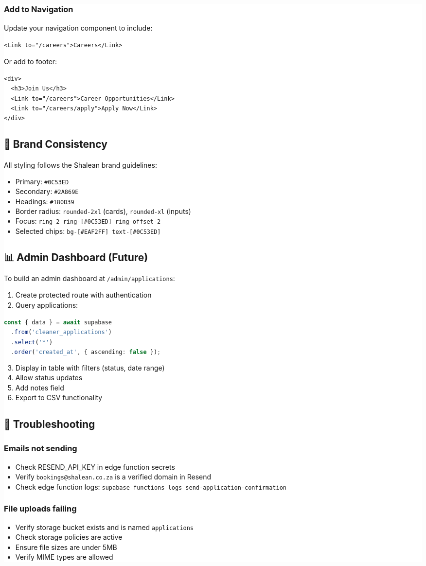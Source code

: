 ### Add to Navigation

Update your navigation component to include:

```tsx
<Link to="/careers">Careers</Link>
```

Or add to footer:

```tsx
<div>
  <h3>Join Us</h3>
  <Link to="/careers">Career Opportunities</Link>
  <Link to="/careers/apply">Apply Now</Link>
</div>
```

## 🎨 Brand Consistency

All styling follows the Shalean brand guidelines:
- Primary: `#0C53ED`
- Secondary: `#2A869E`
- Headings: `#180D39`
- Border radius: `rounded-2xl` (cards), `rounded-xl` (inputs)
- Focus: `ring-2 ring-[#0C53ED] ring-offset-2`
- Selected chips: `bg-[#EAF2FF] text-[#0C53ED]`

## 📊 Admin Dashboard (Future)

To build an admin dashboard at `/admin/applications`:

1. Create protected route with authentication
2. Query applications:
```typescript
const { data } = await supabase
  .from('cleaner_applications')
  .select('*')
  .order('created_at', { ascending: false });
```
3. Display in table with filters (status, date range)
4. Allow status updates
5. Add notes field
6. Export to CSV functionality

## 🐛 Troubleshooting

### Emails not sending
- Check RESEND_API_KEY in edge function secrets
- Verify `bookings@shalean.co.za` is a verified domain in Resend
- Check edge function logs: `supabase functions logs send-application-confirmation`

### File uploads failing
- Verify storage bucket exists and is named `applications`
- Check storage policies are active
- Ensure file sizes are under 5MB
- Verify MIME types are allowed
